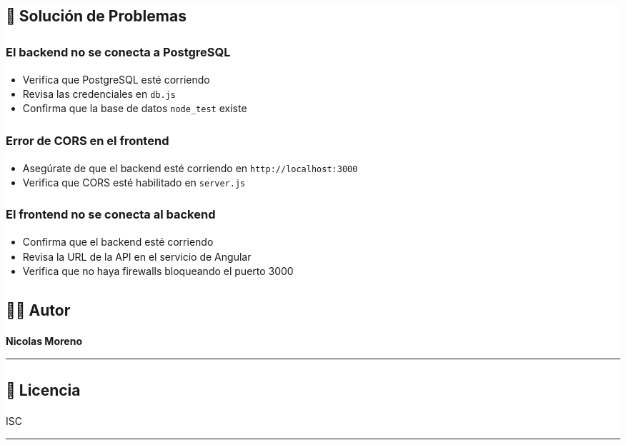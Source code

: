 ## 🐛 Solución de Problemas

### El backend no se conecta a PostgreSQL

- Verifica que PostgreSQL esté corriendo
- Revisa las credenciales en `db.js`
- Confirma que la base de datos `node_test` existe

### Error de CORS en el frontend

- Asegúrate de que el backend esté corriendo en `http://localhost:3000`
- Verifica que CORS esté habilitado en `server.js`

### El frontend no se conecta al backend

- Confirma que el backend esté corriendo
- Revisa la URL de la API en el servicio de Angular
- Verifica que no haya firewalls bloqueando el puerto 3000

## 👨‍💻 Autor

**Nicolas Moreno**

---

## 📄 Licencia

ISC

---
